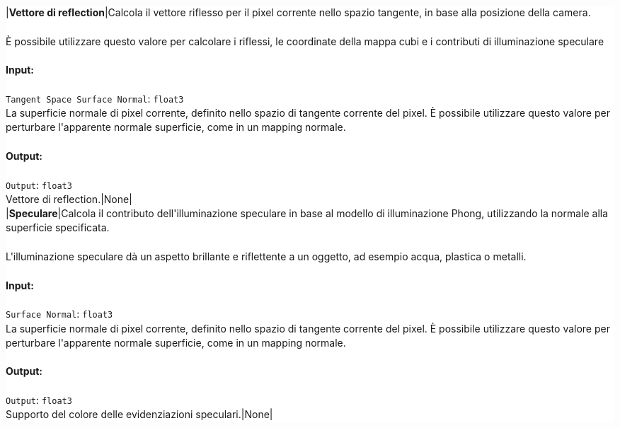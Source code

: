 |**Vettore di reflection**|Calcola il vettore riflesso per il pixel corrente nello spazio tangente, in base alla posizione della camera.<br /><br /> È possibile utilizzare questo valore per calcolare i riflessi, le coordinate della mappa cubi e i contributi di illuminazione speculare<br /><br /> **Input:**<br /><br /> `Tangent Space Surface Normal`: `float3`<br /> La superficie normale di pixel corrente, definito nello spazio di tangente corrente del pixel.  È possibile utilizzare questo valore per perturbare l'apparente normale superficie, come in un mapping normale.<br /><br /> **Output:**<br /><br /> `Output`: `float3`<br /> Vettore di reflection.|None|  
|**Speculare**|Calcola il contributo dell'illuminazione speculare in base al modello di illuminazione Phong, utilizzando la normale alla superficie specificata.<br /><br /> L'illuminazione speculare dà un aspetto brillante e riflettente a un oggetto, ad esempio acqua, plastica o metalli.<br /><br /> **Input:**<br /><br /> `Surface Normal`: `float3`<br /> La superficie normale di pixel corrente, definito nello spazio di tangente corrente del pixel.  È possibile utilizzare questo valore per perturbare l'apparente normale superficie, come in un mapping normale.<br /><br /> **Output:**<br /><br /> `Output`: `float3`<br /> Supporto del colore delle evidenziazioni speculari.|None|